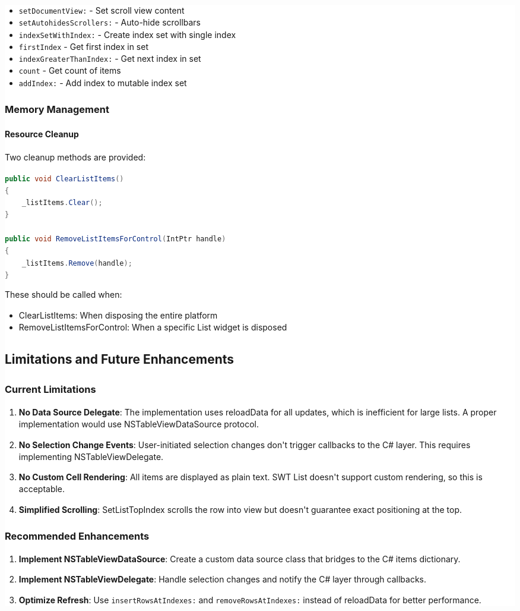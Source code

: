 - `setDocumentView:` - Set scroll view content
- `setAutohidesScrollers:` - Auto-hide scrollbars
- `indexSetWithIndex:` - Create index set with single index
- `firstIndex` - Get first index in set
- `indexGreaterThanIndex:` - Get next index in set
- `count` - Get count of items
- `addIndex:` - Add index to mutable index set

### Memory Management

#### Resource Cleanup
Two cleanup methods are provided:

```csharp
public void ClearListItems()
{
    _listItems.Clear();
}

public void RemoveListItemsForControl(IntPtr handle)
{
    _listItems.Remove(handle);
}
```

These should be called when:
- ClearListItems: When disposing the entire platform
- RemoveListItemsForControl: When a specific List widget is disposed

## Limitations and Future Enhancements

### Current Limitations

1. **No Data Source Delegate**: The implementation uses reloadData for all updates, which is inefficient for large lists. A proper implementation would use NSTableViewDataSource protocol.

2. **No Selection Change Events**: User-initiated selection changes don't trigger callbacks to the C# layer. This requires implementing NSTableViewDelegate.

3. **No Custom Cell Rendering**: All items are displayed as plain text. SWT List doesn't support custom rendering, so this is acceptable.

4. **Simplified Scrolling**: SetListTopIndex scrolls the row into view but doesn't guarantee exact positioning at the top.

### Recommended Enhancements

1. **Implement NSTableViewDataSource**: Create a custom data source class that bridges to the C# items dictionary.

2. **Implement NSTableViewDelegate**: Handle selection changes and notify the C# layer through callbacks.

3. **Optimize Refresh**: Use `insertRowsAtIndexes:` and `removeRowsAtIndexes:` instead of reloadData for better performance.
